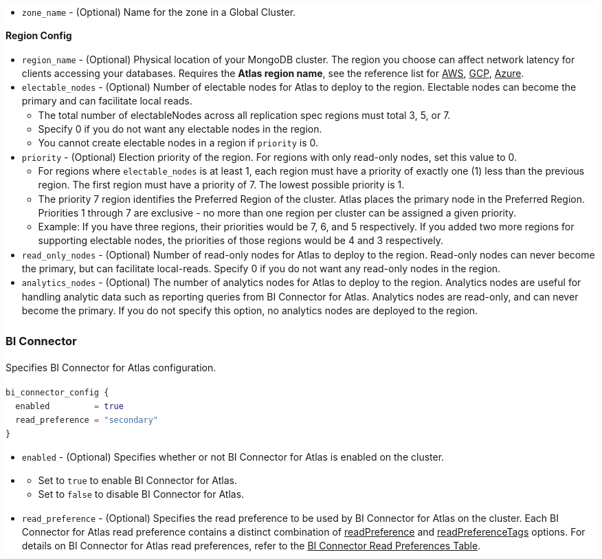 * `zone_name` - (Optional) Name for the zone in a Global Cluster.


**Region Config**

* `region_name` - (Optional) Physical location of your MongoDB cluster. The region you choose can affect network latency for clients accessing your databases.  Requires the **Atlas region name**, see the reference list for [AWS](https://docs.atlas.mongodb.com/reference/amazon-aws/), [GCP](https://docs.atlas.mongodb.com/reference/google-gcp/), [Azure](https://docs.atlas.mongodb.com/reference/microsoft-azure/).
* `electable_nodes` - (Optional) Number of electable nodes for Atlas to deploy to the region. Electable nodes can become the primary and can facilitate local reads.
  * The total number of electableNodes across all replication spec regions  must total 3, 5, or 7.
  * Specify 0 if you do not want any electable nodes in the region.
  * You cannot create electable nodes in a region if `priority` is 0.
* `priority` - (Optional)  Election priority of the region. For regions with only read-only nodes, set this value to 0.
  * For regions where `electable_nodes` is at least 1, each region must have a priority of exactly one (1) less than the previous region. The first region must have a priority of 7. The lowest possible priority is 1.
  * The priority 7 region identifies the Preferred Region of the cluster. Atlas places the primary node in the Preferred Region. Priorities 1 through 7 are exclusive - no more than one region per cluster can be assigned a given priority.
  * Example: If you have three regions, their priorities would be 7, 6, and 5 respectively. If you added two more regions for supporting electable nodes, the priorities of those regions would be 4 and 3 respectively.
* `read_only_nodes` - (Optional) Number of read-only nodes for Atlas to deploy to the region. Read-only nodes can never become the primary, but can facilitate local-reads. Specify 0 if you do not want any read-only nodes in the region.
* `analytics_nodes` - (Optional) The number of analytics nodes for Atlas to deploy to the region. Analytics nodes are useful for handling analytic data such as reporting queries from BI Connector for Atlas. Analytics nodes are read-only, and can never become the primary. If you do not specify this option, no analytics nodes are deployed to the region.


### BI Connector

Specifies BI Connector for Atlas configuration.

```terraform
bi_connector_config {
  enabled         = true
  read_preference = "secondary"
}
```

* `enabled` - (Optional) Specifies whether or not BI Connector for Atlas is enabled on the cluster.
*
    - Set to `true` to enable BI Connector for Atlas.
    - Set to `false` to disable BI Connector for Atlas.

* `read_preference` - (Optional) Specifies the read preference to be used by BI Connector for Atlas on the cluster. Each BI Connector for Atlas read preference contains a distinct combination of [readPreference](https://docs.mongodb.com/manual/core/read-preference/) and [readPreferenceTags](https://docs.mongodb.com/manual/core/read-preference/#tag-sets) options. For details on BI Connector for Atlas read preferences, refer to the [BI Connector Read Preferences Table](https://docs.atlas.mongodb.com/tutorial/create-global-writes-cluster/#bic-read-preferences).
